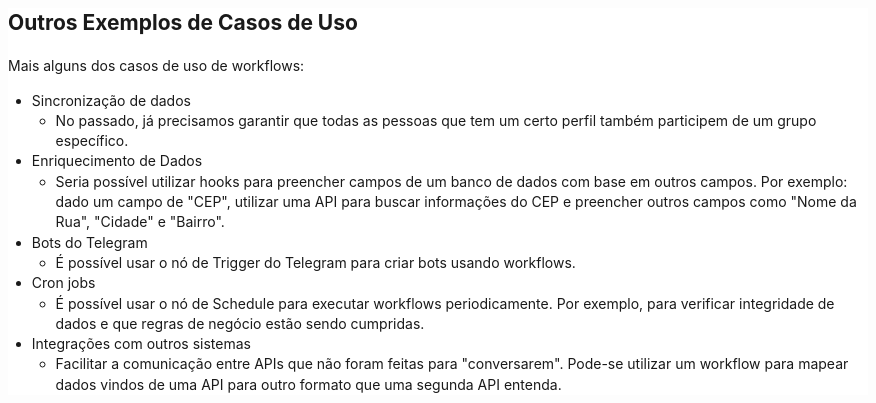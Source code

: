 ## Outros Exemplos de Casos de Uso

Mais alguns dos casos de uso de workflows:

- Sincronização de dados
  - No passado, já precisamos garantir que todas as pessoas que tem um certo
    perfil também participem de um  grupo específico.
- Enriquecimento de Dados
  - Seria possível utilizar hooks para preencher campos de um banco de dados com
    base em outros campos. Por  exemplo: dado um campo de "CEP", utilizar uma
    API para buscar informações do CEP e preencher outros campos como "Nome da
    Rua", "Cidade" e "Bairro".
- Bots do Telegram
  - É possível usar o nó de Trigger do Telegram para criar bots usando workflows.
- Cron jobs
  - É possível usar o nó de Schedule para executar workflows periodicamente. Por
    exemplo, para verificar  integridade de dados e que regras de negócio estão
    sendo cumpridas.
- Integrações com outros sistemas
  - Facilitar a comunicação entre APIs que não foram feitas para "conversarem".
    Pode-se utilizar um  workflow para mapear dados vindos de uma API para outro
    formato que uma segunda API entenda.